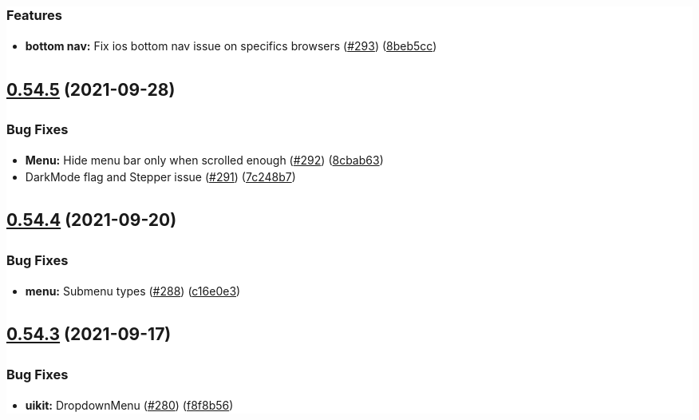 
### Features

* **bottom nav:** Fix ios bottom nav issue on specifics browsers ([#293](https://github.com/pancakeswap/pancake-toolkit/tree/master/packages/pancake-uikit/issues/293)) ([8beb5cc](https://github.com/pancakeswap/pancake-toolkit/tree/master/packages/pancake-uikit/commit/8beb5ccd6581b4804f7f6bf1edae16d3278206cb))





## [0.54.5](https://github.com/pancakeswap/pancake-toolkit/tree/master/packages/pancake-uikit/compare/@pancakeswap/uikit@0.54.4...@pancakeswap/uikit@0.54.5) (2021-09-28)


### Bug Fixes

* **Menu:** Hide menu bar only when scrolled enough ([#292](https://github.com/pancakeswap/pancake-toolkit/tree/master/packages/pancake-uikit/issues/292)) ([8cbab63](https://github.com/pancakeswap/pancake-toolkit/tree/master/packages/pancake-uikit/commit/8cbab63addfd77d2ce5823d63571b8ec19aad042))
* DarkMode flag and Stepper issue ([#291](https://github.com/pancakeswap/pancake-toolkit/tree/master/packages/pancake-uikit/issues/291)) ([7c248b7](https://github.com/pancakeswap/pancake-toolkit/tree/master/packages/pancake-uikit/commit/7c248b7031b8a0c6d8173e5eb64dac76df235226))





## [0.54.4](https://github.com/pancakeswap/pancake-toolkit/tree/master/packages/pancake-uikit/compare/@pancakeswap/uikit@0.54.3...@pancakeswap/uikit@0.54.4) (2021-09-20)


### Bug Fixes

* **menu:** Submenu types ([#288](https://github.com/pancakeswap/pancake-toolkit/tree/master/packages/pancake-uikit/issues/288)) ([c16e0e3](https://github.com/pancakeswap/pancake-toolkit/tree/master/packages/pancake-uikit/commit/c16e0e323e2309471728e158e39511174ab44931))





## [0.54.3](https://github.com/pancakeswap/pancake-toolkit/tree/master/packages/pancake-uikit/compare/@pancakeswap/uikit@0.54.2...@pancakeswap/uikit@0.54.3) (2021-09-17)


### Bug Fixes

* **uikit:** DropdownMenu ([#280](https://github.com/pancakeswap/pancake-toolkit/tree/master/packages/pancake-uikit/issues/280)) ([f8f8b56](https://github.com/pancakeswap/pancake-toolkit/tree/master/packages/pancake-uikit/commit/f8f8b56c42f53d66186e16bc8150de04c8c49d08))


